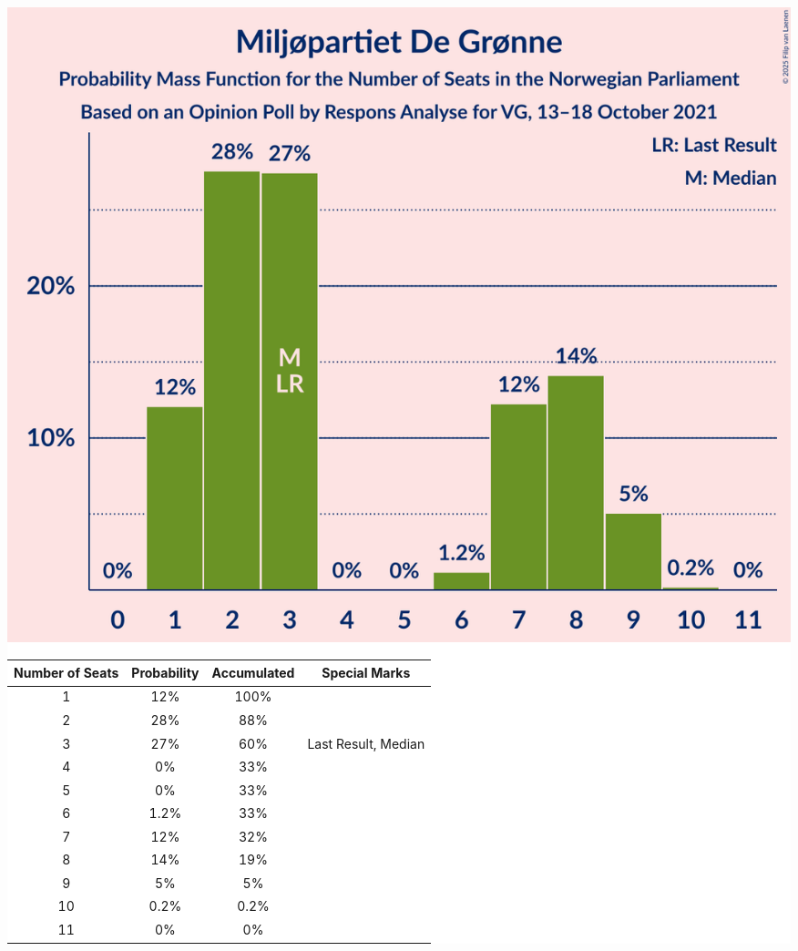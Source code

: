 ![Graph with seats probability mass function not yet produced](2021-10-18-ResponsAnalyse-seats-pmf-miljøpartietdegrønne.png "Seats Probability Mass Function")

| Number of Seats | Probability | Accumulated | Special Marks |
|:---------------:|:-----------:|:-----------:|:-------------:|
| 1 | 12% | 100% |  |
| 2 | 28% | 88% |  |
| 3 | 27% | 60% | Last Result, Median |
| 4 | 0% | 33% |  |
| 5 | 0% | 33% |  |
| 6 | 1.2% | 33% |  |
| 7 | 12% | 32% |  |
| 8 | 14% | 19% |  |
| 9 | 5% | 5% |  |
| 10 | 0.2% | 0.2% |  |
| 11 | 0% | 0% |  |
